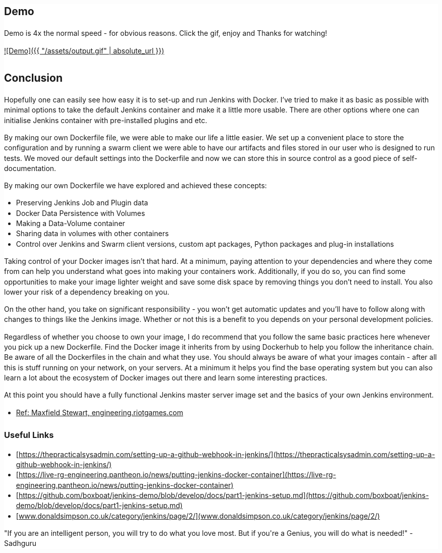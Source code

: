 ## Demo
Demo is 4x the normal speed - for obvious reasons.
Click the gif, enjoy and Thanks for watching!

[![Demo]({{ "/assets/output.gif" | absolute_url }})](https://www.youtube.com/watch?v=uK2Qlv3v6jk)

## Conclusion

Hopefully one can easily see how easy it is to set-up and run Jenkins with Docker. I’ve tried to make it as basic as possible with minimal options to take the default Jenkins container and make it a little more usable. There are other options where one can initialise Jenkins container with pre-installed plugins and etc.

By making our own Dockerfile file, we were able to make our life a little easier. We set up a convenient place to store the configuration and by running a swarm client we were able to have our artifacts and files stored in our user who is designed to run tests. We moved our default settings into the Dockerfile and now we can store this in source control as a good piece of self-documentation.

By making our own Dockerfile we have explored and achieved these concepts:
- Preserving Jenkins Job and Plugin data
- Docker Data Persistence with Volumes
- Making a Data-Volume container
- Sharing data in volumes with other containers
- Control over Jenkins and Swarm client versions, custom apt packages, Python packages and plug-in installations

Taking control of your Docker images isn’t that hard. At a minimum, paying attention to your dependencies and where they come from can help you understand what goes into making your containers work. Additionally, if you do so, you can find some opportunities to make your image lighter weight and save some disk space by removing things you don’t need to install. You also lower your risk of a dependency breaking on you.

On the other hand, you take on significant responsibility - you won’t get automatic updates and you’ll have to follow along with changes to things like the Jenkins image. Whether or not this is a benefit to you depends on your personal development policies.

Regardless of whether you choose to own your image, I do recommend that you follow the same basic practices here whenever you pick up a new Dockerfile. Find the Docker image it inherits from by using Dockerhub to help you follow the inheritance chain. Be aware of all the Dockerfiles in the chain and what they use. You should always be aware of what your images contain - after all this is stuff running on your network, on your servers. At a minimum it helps you find the base operating system but you can also learn a lot about the ecosystem of Docker images out there and learn some interesting practices.

At this point you should have a fully functional Jenkins master server image set and the basics of your own Jenkins environment.

- [Ref: Maxfield Stewart, engineering.riotgames.com](https://engineering.riotgames.com/news/taking-control-your-docker-image)

### Useful Links
- [https://thepracticalsysadmin.com/setting-up-a-github-webhook-in-jenkins/](https://thepracticalsysadmin.com/setting-up-a-github-webhook-in-jenkins/)
- [https://live-rg-engineering.pantheon.io/news/putting-jenkins-docker-container](https://live-rg-engineering.pantheon.io/news/putting-jenkins-docker-container)
- [https://github.com/boxboat/jenkins-demo/blob/develop/docs/part1-jenkins-setup.md](https://github.com/boxboat/jenkins-demo/blob/develop/docs/part1-jenkins-setup.md)
- [www.donaldsimpson.co.uk/category/jenkins/page/2/](www.donaldsimpson.co.uk/category/jenkins/page/2/)


"If you are an intelligent person, you will try to do what you love most. But if you're a Genius, you will do what is needed!" - Sadhguru